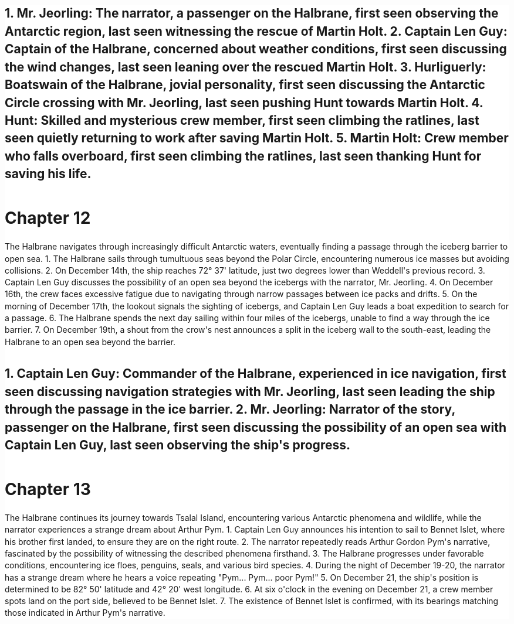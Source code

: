 <characters>1. Mr. Jeorling: The narrator, a passenger on the Halbrane, first seen observing the Antarctic region, last seen witnessing the rescue of Martin Holt.
2. Captain Len Guy: Captain of the Halbrane, concerned about weather conditions, first seen discussing the wind changes, last seen leaning over the rescued Martin Holt.
3. Hurliguerly: Boatswain of the Halbrane, jovial personality, first seen discussing the Antarctic Circle crossing with Mr. Jeorling, last seen pushing Hunt towards Martin Holt.
4. Hunt: Skilled and mysterious crew member, first seen climbing the ratlines, last seen quietly returning to work after saving Martin Holt.
5. Martin Holt: Crew member who falls overboard, first seen climbing the ratlines, last seen thanking Hunt for saving his life.</characters>
----------------
# Chapter 12
<synopsis>
The Halbrane navigates through increasingly difficult Antarctic waters, eventually finding a passage through the iceberg barrier to open sea.
</synopsis>

<events>
1. The Halbrane sails through tumultuous seas beyond the Polar Circle, encountering numerous ice masses but avoiding collisions.
2. On December 14th, the ship reaches 72° 37' latitude, just two degrees lower than Weddell's previous record.
3. Captain Len Guy discusses the possibility of an open sea beyond the icebergs with the narrator, Mr. Jeorling.
4. On December 16th, the crew faces excessive fatigue due to navigating through narrow passages between ice packs and drifts.
5. On the morning of December 17th, the lookout signals the sighting of icebergs, and Captain Len Guy leads a boat expedition to search for a passage.
6. The Halbrane spends the next day sailing within four miles of the icebergs, unable to find a way through the ice barrier.
7. On December 19th, a shout from the crow's nest announces a split in the iceberg wall to the south-east, leading the Halbrane to an open sea beyond the barrier.
</events>

<characters>1. Captain Len Guy: Commander of the Halbrane, experienced in ice navigation, first seen discussing navigation strategies with Mr. Jeorling, last seen leading the ship through the passage in the ice barrier.
2. Mr. Jeorling: Narrator of the story, passenger on the Halbrane, first seen discussing the possibility of an open sea with Captain Len Guy, last seen observing the ship's progress.</characters>
----------------
# Chapter 13
<synopsis>
The Halbrane continues its journey towards Tsalal Island, encountering various Antarctic phenomena and wildlife, while the narrator experiences a strange dream about Arthur Pym.
</synopsis>

<events>
1. Captain Len Guy announces his intention to sail to Bennet Islet, where his brother first landed, to ensure they are on the right route.
2. The narrator repeatedly reads Arthur Gordon Pym's narrative, fascinated by the possibility of witnessing the described phenomena firsthand.
3. The Halbrane progresses under favorable conditions, encountering ice floes, penguins, seals, and various bird species.
4. During the night of December 19-20, the narrator has a strange dream where he hears a voice repeating "Pym... Pym... poor Pym!"
5. On December 21, the ship's position is determined to be 82° 50' latitude and 42° 20' west longitude.
6. At six o'clock in the evening on December 21, a crew member spots land on the port side, believed to be Bennet Islet.
7. The existence of Bennet Islet is confirmed, with its bearings matching those indicated in Arthur Pym's narrative.